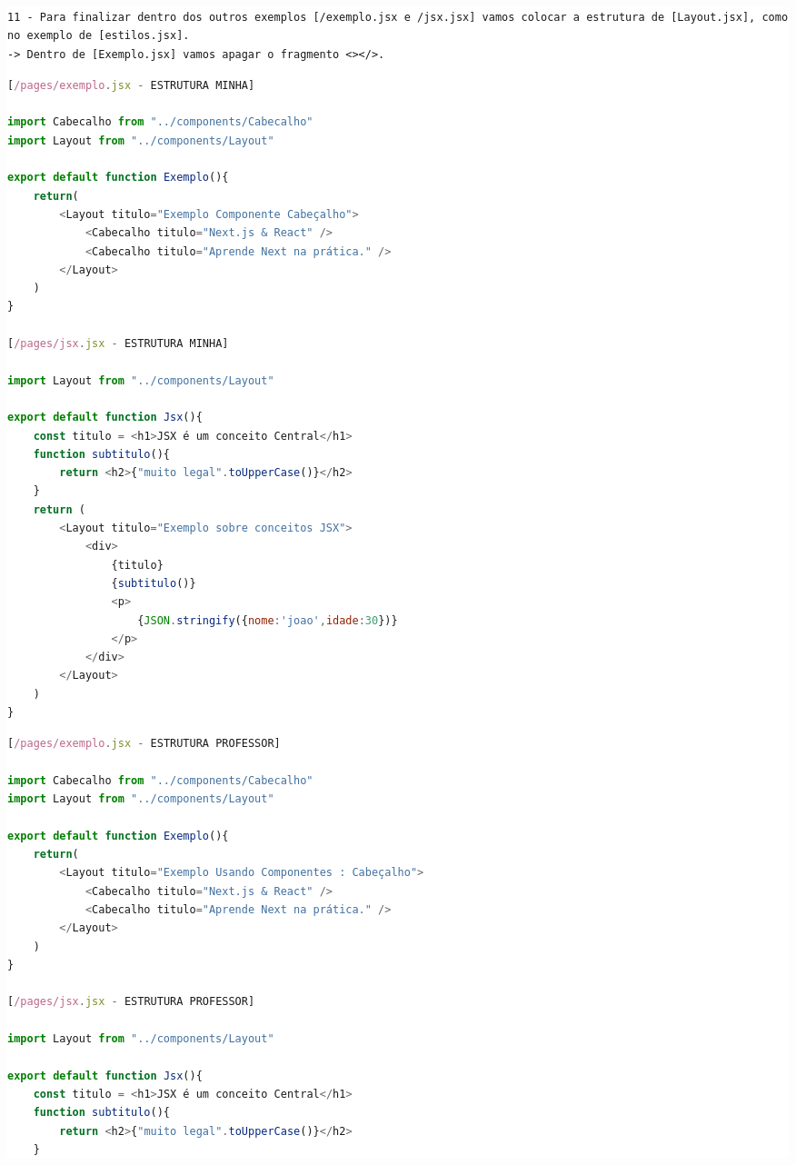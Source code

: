     11 - Para finalizar dentro dos outros exemplos [/exemplo.jsx e /jsx.jsx] vamos colocar a estrutura de [Layout.jsx], como no exemplo de [estilos.jsx].
    -> Dentro de [Exemplo.jsx] vamos apagar o fragmento <></>.
~~~javascript
[/pages/exemplo.jsx - ESTRUTURA MINHA]

import Cabecalho from "../components/Cabecalho"
import Layout from "../components/Layout"

export default function Exemplo(){
    return(
        <Layout titulo="Exemplo Componente Cabeçalho">
            <Cabecalho titulo="Next.js & React" />
            <Cabecalho titulo="Aprende Next na prática." />
        </Layout>
    )
}

[/pages/jsx.jsx - ESTRUTURA MINHA]

import Layout from "../components/Layout"

export default function Jsx(){
    const titulo = <h1>JSX é um conceito Central</h1>
    function subtitulo(){
        return <h2>{"muito legal".toUpperCase()}</h2>
    }
    return (
        <Layout titulo="Exemplo sobre conceitos JSX">
            <div>
                {titulo}
                {subtitulo()}
                <p>
                    {JSON.stringify({nome:'joao',idade:30})}
                </p>
            </div>
        </Layout>
    )
}
~~~
~~~javascript
[/pages/exemplo.jsx - ESTRUTURA PROFESSOR]

import Cabecalho from "../components/Cabecalho"
import Layout from "../components/Layout"

export default function Exemplo(){
    return(
        <Layout titulo="Exemplo Usando Componentes : Cabeçalho">
            <Cabecalho titulo="Next.js & React" />
            <Cabecalho titulo="Aprende Next na prática." />
        </Layout>
    )
}

[/pages/jsx.jsx - ESTRUTURA PROFESSOR]

import Layout from "../components/Layout"

export default function Jsx(){
    const titulo = <h1>JSX é um conceito Central</h1>
    function subtitulo(){
        return <h2>{"muito legal".toUpperCase()}</h2>
    }
~~~